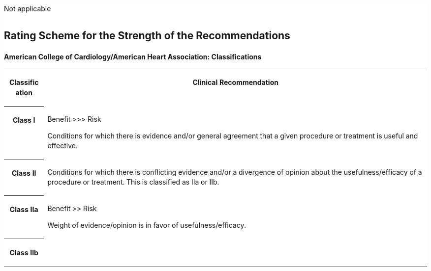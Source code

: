 

Not applicable

## Rating Scheme for the Strength of the Recommendations



 **American College of Cardiology/American Heart Association: Classifications**  
  
<table>  
<tr>  
<th>

Classification
</th>  
<th>

Clinical Recommendation
</th> </tr>  
<tr>  
<th>

Class I
</th>  
<td>

Benefit >>> Risk  
  
Conditions for which there is evidence and/or general agreement that a given procedure or treatment is useful and effective.
</td> </tr>  
<tr>  
<th>

Class II
</th>  
<td>

Conditions for which there is conflicting evidence and/or a divergence of opinion about the usefulness/efficacy of a procedure or treatment. This is classified as IIa or IIb.
</td> </tr>  
<tr>  
<th>

Class IIa
</th>  
<td>

Benefit >> Risk  
  
Weight of evidence/opinion is in favor of usefulness/efficacy.
</td> </tr>  
<tr>  
<th>

Class IIb
</th>  
<td>
